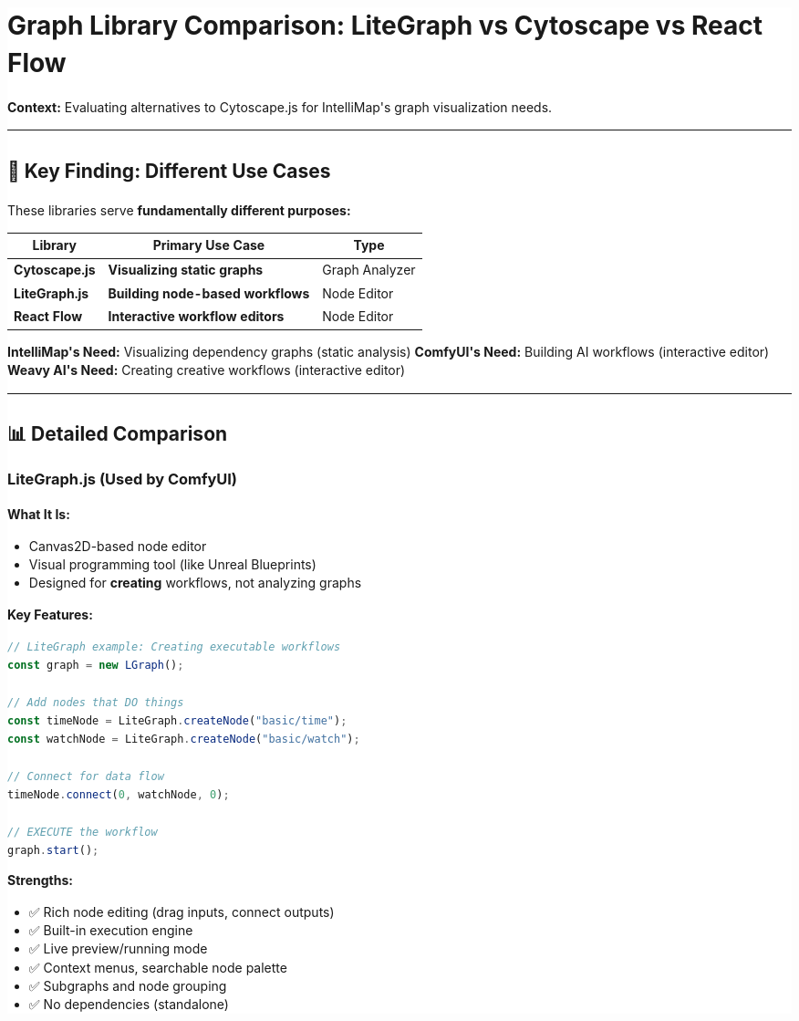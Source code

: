 # Graph Library Comparison: LiteGraph vs Cytoscape vs React Flow

**Context:** Evaluating alternatives to Cytoscape.js for IntelliMap's graph visualization needs.

---

## 🎯 Key Finding: Different Use Cases

These libraries serve **fundamentally different purposes:**

| Library | Primary Use Case | Type |
|---------|-----------------|------|
| **Cytoscape.js** | **Visualizing static graphs** | Graph Analyzer |
| **LiteGraph.js** | **Building node-based workflows** | Node Editor |
| **React Flow** | **Interactive workflow editors** | Node Editor |

**IntelliMap's Need:** Visualizing dependency graphs (static analysis)
**ComfyUI's Need:** Building AI workflows (interactive editor)
**Weavy AI's Need:** Creating creative workflows (interactive editor)

---

## 📊 Detailed Comparison

### LiteGraph.js (Used by ComfyUI)

**What It Is:**
- Canvas2D-based node editor
- Visual programming tool (like Unreal Blueprints)
- Designed for **creating** workflows, not analyzing graphs

**Key Features:**
```javascript
// LiteGraph example: Creating executable workflows
const graph = new LGraph();

// Add nodes that DO things
const timeNode = LiteGraph.createNode("basic/time");
const watchNode = LiteGraph.createNode("basic/watch");

// Connect for data flow
timeNode.connect(0, watchNode, 0);

// EXECUTE the workflow
graph.start();
```

**Strengths:**
- ✅ Rich node editing (drag inputs, connect outputs)
- ✅ Built-in execution engine
- ✅ Live preview/running mode
- ✅ Context menus, searchable node palette
- ✅ Subgraphs and node grouping
- ✅ No dependencies (standalone)

